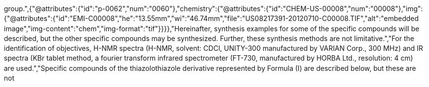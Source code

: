group.",{"@attributes":{"id":"p-0062","num":"0060"},"chemistry":{"@attributes":{"id":"CHEM-US-00008","num":"00008"},"img":{"@attributes":{"id":"EMI-C00008","he":"13.55mm","wi":"46.74mm","file":"US08217391-20120710-C00008.TIF","alt":"embedded image","img-content":"chem","img-format":"tif"}}}},"Hereinafter, synthesis examples for some of the specific compounds will be described, but the other specific compounds may be synthesized. Further, these synthesis methods are not limitative.","For the identification of objectives, H-NMR spectra (H-NMR, solvent: CDCl, UNITY-300 manufactured by VARIAN Corp., 300 MHz) and IR spectra (KBr tablet method, a fourier transform infrared spectrometer (FT-730, manufactured by HORBA Ltd., resolution: 4 cm) are used.","Specific compounds of the thiazolothiazole derivative represented by Formula (I) are described below, but these are not